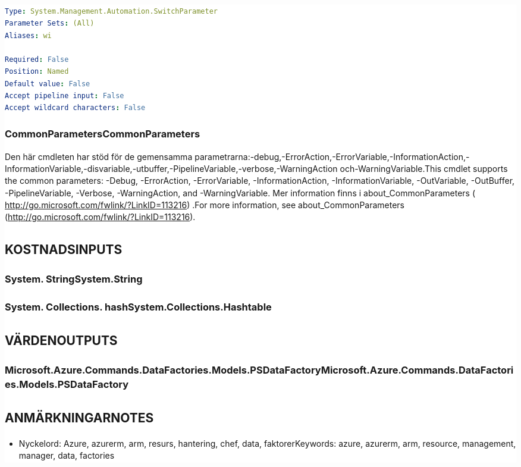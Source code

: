 ```yaml
Type: System.Management.Automation.SwitchParameter
Parameter Sets: (All)
Aliases: wi

Required: False
Position: Named
Default value: False
Accept pipeline input: False
Accept wildcard characters: False
```

### <span data-ttu-id="5a735-135">CommonParameters</span><span class="sxs-lookup"><span data-stu-id="5a735-135">CommonParameters</span></span>
<span data-ttu-id="5a735-136">Den här cmdleten har stöd för de gemensamma parametrarna:-debug,-ErrorAction,-ErrorVariable,-InformationAction,-InformationVariable,-disvariable,-utbuffer,-PipelineVariable,-verbose,-WarningAction och-WarningVariable.</span><span class="sxs-lookup"><span data-stu-id="5a735-136">This cmdlet supports the common parameters: -Debug, -ErrorAction, -ErrorVariable, -InformationAction, -InformationVariable, -OutVariable, -OutBuffer, -PipelineVariable, -Verbose, -WarningAction, and -WarningVariable.</span></span> <span data-ttu-id="5a735-137">Mer information finns i about_CommonParameters ( http://go.microsoft.com/fwlink/?LinkID=113216) .</span><span class="sxs-lookup"><span data-stu-id="5a735-137">For more information, see about_CommonParameters (http://go.microsoft.com/fwlink/?LinkID=113216).</span></span>

## <span data-ttu-id="5a735-138">KOSTNADS</span><span class="sxs-lookup"><span data-stu-id="5a735-138">INPUTS</span></span>

### <span data-ttu-id="5a735-139">System. String</span><span class="sxs-lookup"><span data-stu-id="5a735-139">System.String</span></span>

### <span data-ttu-id="5a735-140">System. Collections. hash</span><span class="sxs-lookup"><span data-stu-id="5a735-140">System.Collections.Hashtable</span></span>

## <span data-ttu-id="5a735-141">VÄRDEN</span><span class="sxs-lookup"><span data-stu-id="5a735-141">OUTPUTS</span></span>

### <span data-ttu-id="5a735-142">Microsoft.Azure.Commands.DataFactories.Models.PSDataFactory</span><span class="sxs-lookup"><span data-stu-id="5a735-142">Microsoft.Azure.Commands.DataFactories.Models.PSDataFactory</span></span>

## <span data-ttu-id="5a735-143">ANMÄRKNINGAR</span><span class="sxs-lookup"><span data-stu-id="5a735-143">NOTES</span></span>
* <span data-ttu-id="5a735-144">Nyckelord: Azure, azurerm, arm, resurs, hantering, chef, data, faktorer</span><span class="sxs-lookup"><span data-stu-id="5a735-144">Keywords: azure, azurerm, arm, resource, management, manager, data, factories</span></span>
